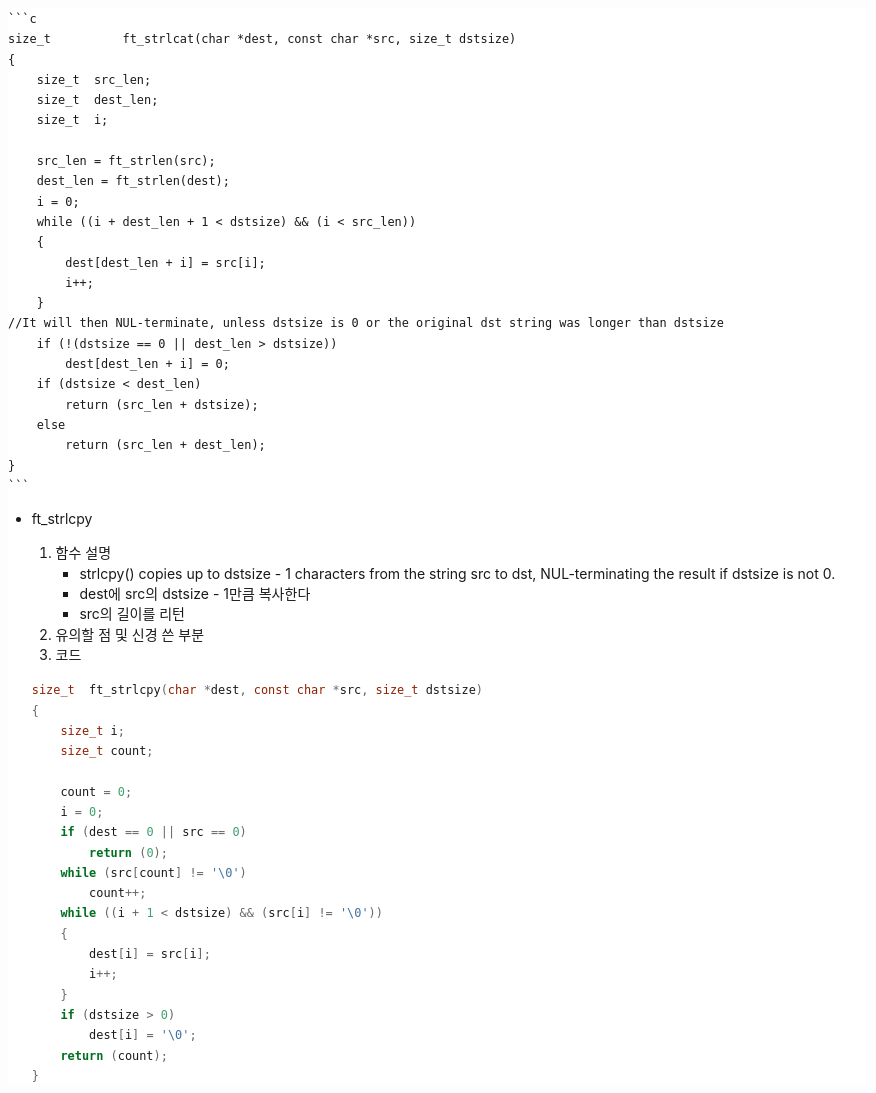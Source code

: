     ```c
    size_t			ft_strlcat(char *dest, const char *src, size_t dstsize)
    {
    	size_t	src_len;
    	size_t	dest_len;
    	size_t	i;
    
    	src_len = ft_strlen(src);
    	dest_len = ft_strlen(dest);
    	i = 0;
    	while ((i + dest_len + 1 < dstsize) && (i < src_len))
    	{
    		dest[dest_len + i] = src[i];
    		i++;
    	}
    //It will then NUL-terminate, unless dstsize is 0 or the original dst string was longer than dstsize 
    	if (!(dstsize == 0 || dest_len > dstsize))
    		dest[dest_len + i] = 0;
    	if (dstsize < dest_len)
    		return (src_len + dstsize);
    	else
    		return (src_len + dest_len);
    }
    ```
    
- ft_strlcpy
    1. 함수 설명
        - strlcpy() copies up to dstsize - 1 characters from the string src to dst,
        NUL-terminating the result if dstsize is not 0.
        - dest에 src의  dstsize - 1만큼 복사한다
        - src의 길이를 리턴
    2. 유의할 점 및 신경 쓴 부분
    3. 코드
    
    ```c
    size_t	ft_strlcpy(char *dest, const char *src, size_t dstsize)
    {
    	size_t i;
    	size_t count;
    
    	count = 0;
    	i = 0;
    	if (dest == 0 || src == 0)
    		return (0);
    	while (src[count] != '\0')
    		count++;
    	while ((i + 1 < dstsize) && (src[i] != '\0'))
    	{
    		dest[i] = src[i];
    		i++;
    	}
    	if (dstsize > 0)
    		dest[i] = '\0';
    	return (count);
    }
    ```
    